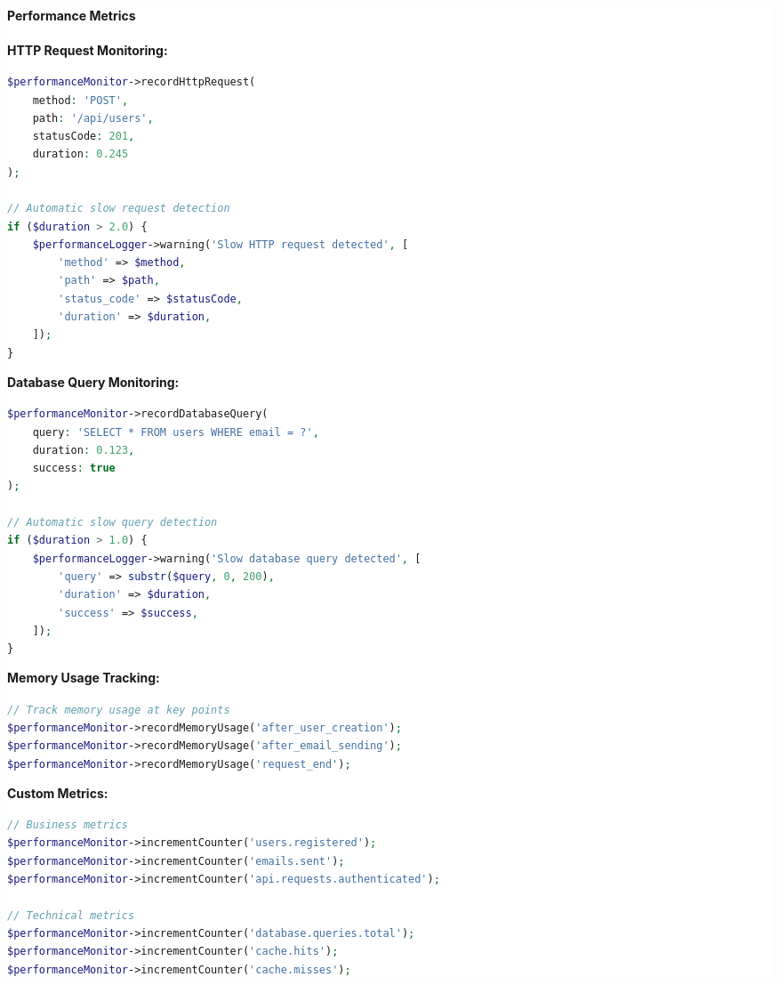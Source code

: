 #### Performance Metrics

**HTTP Request Monitoring:**
```php
$performanceMonitor->recordHttpRequest(
    method: 'POST',
    path: '/api/users',
    statusCode: 201,
    duration: 0.245
);

// Automatic slow request detection
if ($duration > 2.0) {
    $performanceLogger->warning('Slow HTTP request detected', [
        'method' => $method,
        'path' => $path,
        'status_code' => $statusCode,
        'duration' => $duration,
    ]);
}
```

**Database Query Monitoring:**
```php
$performanceMonitor->recordDatabaseQuery(
    query: 'SELECT * FROM users WHERE email = ?',
    duration: 0.123,
    success: true
);

// Automatic slow query detection
if ($duration > 1.0) {
    $performanceLogger->warning('Slow database query detected', [
        'query' => substr($query, 0, 200),
        'duration' => $duration,
        'success' => $success,
    ]);
}
```

**Memory Usage Tracking:**
```php
// Track memory usage at key points
$performanceMonitor->recordMemoryUsage('after_user_creation');
$performanceMonitor->recordMemoryUsage('after_email_sending');
$performanceMonitor->recordMemoryUsage('request_end');
```

**Custom Metrics:**
```php
// Business metrics
$performanceMonitor->incrementCounter('users.registered');
$performanceMonitor->incrementCounter('emails.sent');
$performanceMonitor->incrementCounter('api.requests.authenticated');

// Technical metrics
$performanceMonitor->incrementCounter('database.queries.total');
$performanceMonitor->incrementCounter('cache.hits');
$performanceMonitor->incrementCounter('cache.misses');
```
